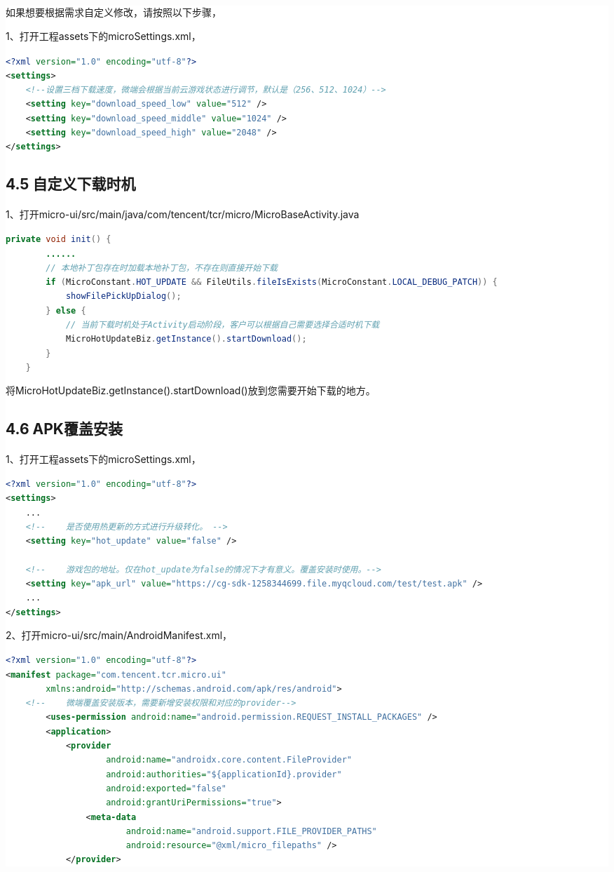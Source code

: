 如果想要根据需求自定义修改，请按照以下步骤，

1、打开工程assets下的microSettings.xml，

```xml
<?xml version="1.0" encoding="utf-8"?>
<settings>
    <!--设置三档下载速度，微端会根据当前云游戏状态进行调节，默认是（256、512、1024）-->
    <setting key="download_speed_low" value="512" />
    <setting key="download_speed_middle" value="1024" />
    <setting key="download_speed_high" value="2048" />
</settings>
```

## 4.5 自定义下载时机

1、打开micro-ui/src/main/java/com/tencent/tcr/micro/MicroBaseActivity.java

```java
private void init() {
        ......
        // 本地补丁包存在时加载本地补丁包，不存在则直接开始下载
        if (MicroConstant.HOT_UPDATE && FileUtils.fileIsExists(MicroConstant.LOCAL_DEBUG_PATCH)) {
            showFilePickUpDialog();
        } else {
            // 当前下载时机处于Activity启动阶段，客户可以根据自己需要选择合适时机下载
            MicroHotUpdateBiz.getInstance().startDownload();
        }
    }
```

将MicroHotUpdateBiz.getInstance().startDownload()放到您需要开始下载的地方。

## 4.6 APK覆盖安装

1、打开工程assets下的microSettings.xml，

```xml
<?xml version="1.0" encoding="utf-8"?>
<settings>
    ...
    <!--    是否使用热更新的方式进行升级转化。 -->
    <setting key="hot_update" value="false" />

    <!--    游戏包的地址。仅在hot_update为false的情况下才有意义。覆盖安装时使用。-->
    <setting key="apk_url" value="https://cg-sdk-1258344699.file.myqcloud.com/test/test.apk" />
    ...
</settings>
```

2、打开micro-ui/src/main/AndroidManifest.xml，

```xml
<?xml version="1.0" encoding="utf-8"?>
<manifest package="com.tencent.tcr.micro.ui"
        xmlns:android="http://schemas.android.com/apk/res/android">
    <!--    微端覆盖安装版本，需要新增安装权限和对应的provider-->
        <uses-permission android:name="android.permission.REQUEST_INSTALL_PACKAGES" />
        <application>
            <provider
                    android:name="androidx.core.content.FileProvider"
                    android:authorities="${applicationId}.provider"
                    android:exported="false"
                    android:grantUriPermissions="true">
                <meta-data
                        android:name="android.support.FILE_PROVIDER_PATHS"
                        android:resource="@xml/micro_filepaths" />
            </provider>
```